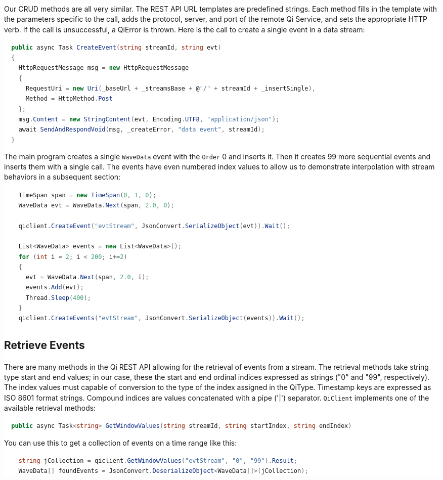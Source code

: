 Our CRUD methods are all very similar.  The REST API URL templates are predefined strings.  Each method fills in the template with the parameters specific to the call, adds the protocol, server, and port of the remote Qi Service, and sets the appropriate HTTP verb.  If the call is unsuccessful, a QiError is thrown.  Here is the call to create a single event in a data stream:

```c#
  public async Task CreateEvent(string streamId, string evt)
  {
    HttpRequestMessage msg = new HttpRequestMessage
    {
      RequestUri = new Uri(_baseUrl + _streamsBase + @"/" + streamId + _insertSingle),
      Method = HttpMethod.Post
    };
    msg.Content = new StringContent(evt, Encoding.UTF8, "application/json");
    await SendAndRespondVoid(msg, _createError, "data event", streamId);
  }
```

The main program creates a single `WaveData` event with the `Order` 0 and inserts it.  Then it creates 99 more sequential events and inserts them with a single call. The events have even numbered index values to allow us to demonstrate interpolation with stream behaviors in a subsequent section:

```c#
    TimeSpan span = new TimeSpan(0, 1, 0);
    WaveData evt = WaveData.Next(span, 2.0, 0);

    qiclient.CreateEvent("evtStream", JsonConvert.SerializeObject(evt)).Wait();

    List<WaveData> events = new List<WaveData>();
    for (int i = 2; i < 200; i+=2)
    {
      evt = WaveData.Next(span, 2.0, i);
      events.Add(evt);
      Thread.Sleep(400);
    }
    qiclient.CreateEvents("evtStream", JsonConvert.SerializeObject(events)).Wait();
```

## Retrieve Events

There are many methods in the Qi REST API allowing for the retrieval of events from a stream.  The retrieval methods take string type start and end values; in our case, these the start and end ordinal indices expressed as strings ("0" and "99", respectively).  The index values must capable of conversion to the type of the index assigned in the QiType.  Timestamp keys are expressed as ISO 8601 format strings. Compound indices are values concatenated with a pipe ('|') separator.  `QiClient` implements one of the available retrieval methods:

```c#
  public async Task<string> GetWindowValues(string streamId, string startIndex, string endIndex)
```
You can use this to get a collection of events on a time range like this:

```c#
    string jCollection = qiclient.GetWindowValues("evtStream", "0", "99").Result;
    WaveData[] foundEvents = JsonConvert.DeserializeObject<WaveData[]>(jCollection);
```
